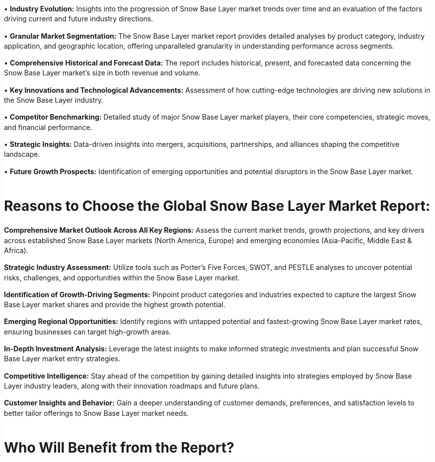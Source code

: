 • <strong>Industry Evolution:</strong> Insights into the progression of Snow Base Layer market trends over time and an evaluation of the factors driving current and future industry directions.

• <strong>Granular Market Segmentation:</strong> The Snow Base Layer market report provides detailed analyses by product category, industry application, and geographic location, offering unparalleled granularity in understanding performance across segments.

• <strong>Comprehensive Historical and Forecast Data:</strong> The report includes historical, present, and forecasted data concerning the Snow Base Layer market’s size in both revenue and volume.

• <strong>Key Innovations and Technological Advancements:</strong> Assessment of how cutting-edge technologies are driving new solutions in the Snow Base Layer industry.

• <strong>Competitor Benchmarking:</strong> Detailed study of major Snow Base Layer market players, their core competencies, strategic moves, and financial performance.

• <strong>Strategic Insights:</strong> Data-driven insights into mergers, acquisitions, partnerships, and alliances shaping the competitive landscape.

• <strong>Future Growth Prospects:</strong> Identification of emerging opportunities and potential disruptors in the Snow Base Layer market.

# <strong>Reasons to Choose the Global Snow Base Layer Market Report:</strong>

<strong>Comprehensive Market Outlook Across All Key Regions:</strong>
Assess the current market trends, growth projections, and key drivers across established Snow Base Layer markets (North America, Europe) and emerging economies (Asia-Pacific, Middle East & Africa).

<strong>Strategic Industry Assessment:</strong>
Utilize tools such as Porter’s Five Forces, SWOT, and PESTLE analyses to uncover potential risks, challenges, and opportunities within the Snow Base Layer market.

<strong>Identification of Growth-Driving Segments:</strong>
Pinpoint product categories and industries expected to capture the largest Snow Base Layer market shares and provide the highest growth potential.

<strong>Emerging Regional Opportunities:</strong>
Identify regions with untapped potential and fastest-growing Snow Base Layer market rates, ensuring businesses can target high-growth areas.

<strong>In-Depth Investment Analysis:</strong>
Leverage the latest insights to make informed strategic investments and plan successful Snow Base Layer market entry strategies.

<strong>Competitive Intelligence:</strong>
Stay ahead of the competition by gaining detailed insights into strategies employed by Snow Base Layer industry leaders, along with their innovation roadmaps and future plans.

<strong>Customer Insights and Behavior:</strong>
Gain a deeper understanding of customer demands, preferences, and satisfaction levels to better tailor offerings to Snow Base Layer market needs.

# <strong>Who Will Benefit from the Report?</strong>
